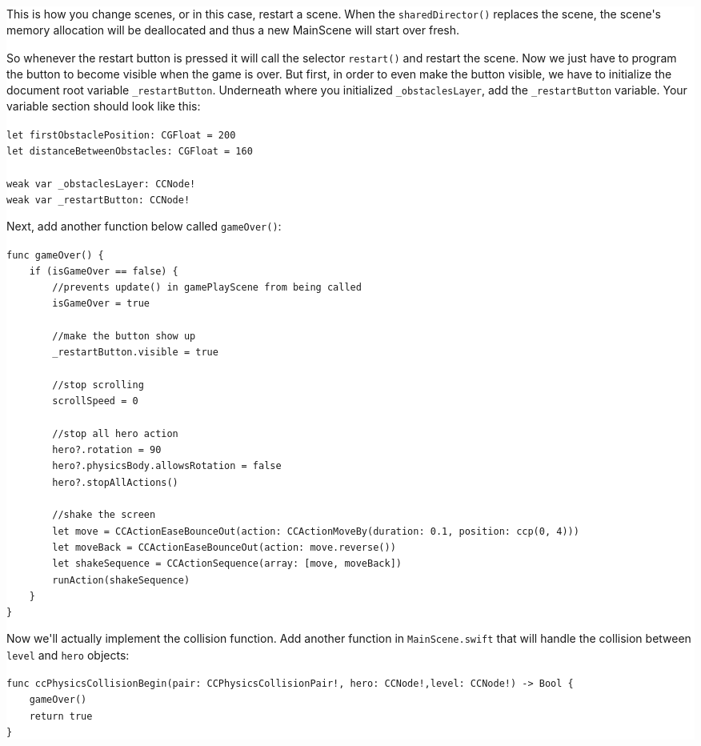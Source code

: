 This is how you change scenes, or in this case, restart a scene. When the `sharedDirector()` replaces the scene, the scene's memory allocation will be deallocated and thus a new MainScene will start over fresh.

So whenever the restart button is pressed it will call the selector `restart()` and restart the scene. Now we just have to program the button to become visible when the game is over. But first, in order to even make the button visible, we have to initialize the document root variable `_restartButton`. Underneath where you initialized `_obstaclesLayer`, add the `_restartButton` variable. Your variable section should look like this:

```
let firstObstaclePosition: CGFloat = 200
let distanceBetweenObstacles: CGFloat = 160

weak var _obstaclesLayer: CCNode!
weak var _restartButton: CCNode!
```

Next, add another function below called `gameOver()`:

```
func gameOver() {
    if (isGameOver == false) {
        //prevents update() in gamePlayScene from being called
        isGameOver = true

        //make the button show up
        _restartButton.visible = true

        //stop scrolling
        scrollSpeed = 0

        //stop all hero action
        hero?.rotation = 90
        hero?.physicsBody.allowsRotation = false
        hero?.stopAllActions()

        //shake the screen
        let move = CCActionEaseBounceOut(action: CCActionMoveBy(duration: 0.1, position: ccp(0, 4)))
        let moveBack = CCActionEaseBounceOut(action: move.reverse())
        let shakeSequence = CCActionSequence(array: [move, moveBack])
        runAction(shakeSequence)
    }
}
```

Now we'll actually implement the collision function. Add another function in `MainScene.swift` that will handle the collision between `level` and `hero` objects:

```
func ccPhysicsCollisionBegin(pair: CCPhysicsCollisionPair!, hero: CCNode!,level: CCNode!) -> Bool {
    gameOver()
    return true
}
```
